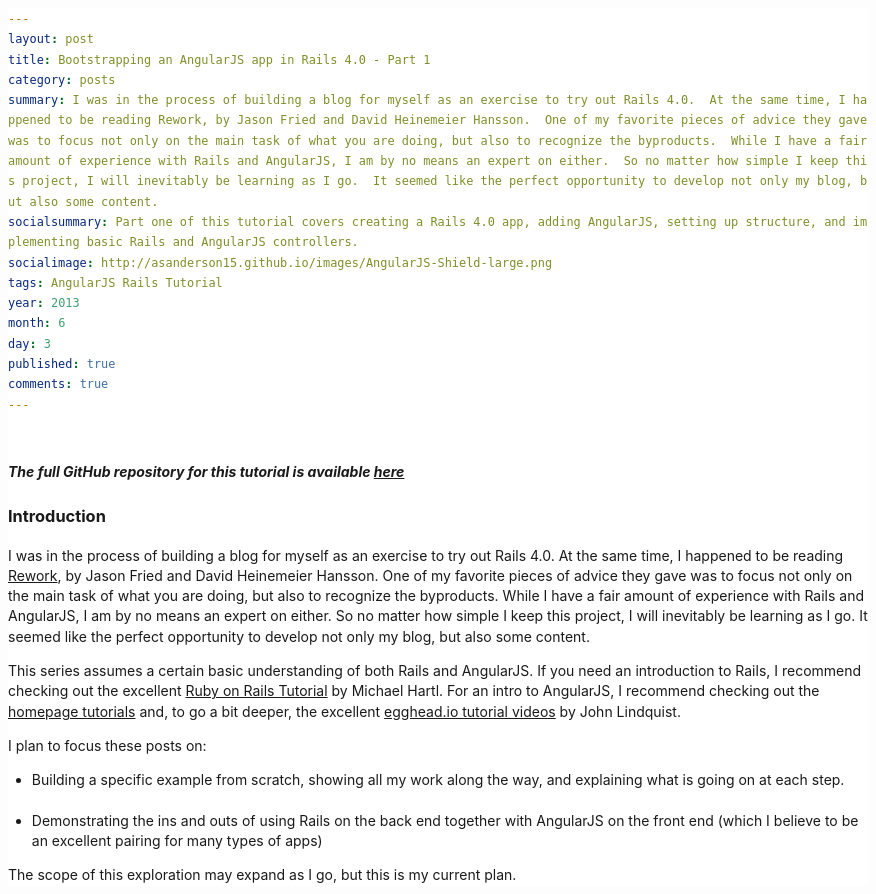 ```yaml
---
layout: post
title: Bootstrapping an AngularJS app in Rails 4.0 - Part 1
category: posts
summary: I was in the process of building a blog for myself as an exercise to try out Rails 4.0.  At the same time, I happened to be reading Rework, by Jason Fried and David Heinemeier Hansson.  One of my favorite pieces of advice they gave was to focus not only on the main task of what you are doing, but also to recognize the byproducts.  While I have a fair amount of experience with Rails and AngularJS, I am by no means an expert on either.  So no matter how simple I keep this project, I will inevitably be learning as I go.  It seemed like the perfect opportunity to develop not only my blog, but also some content. 
socialsummary: Part one of this tutorial covers creating a Rails 4.0 app, adding AngularJS, setting up structure, and implementing basic Rails and AngularJS controllers.
socialimage: http://asanderson15.github.io/images/AngularJS-Shield-large.png
tags: AngularJS Rails Tutorial
year: 2013
month: 6
day: 3
published: true
comments: true
---
```


<br>

***The full GitHub repository for this tutorial is available [here](https://github.com/asanderson15/rails-angular-tutorial)***


### Introduction

I was in the process of building a blog for myself as an exercise to try out Rails 4.0.  At the same time, I happened to be reading [Rework](http://www.amazon.com/Rework-Jason-Fried/dp/0307463745), by Jason Fried and David Heinemeier Hansson.  One of my favorite pieces of advice they gave was to focus not only on the main task of what you are doing, but also to recognize the byproducts.  While I have a fair amount of experience with Rails and AngularJS, I am by no means an expert on either.  So no matter how simple I keep this project, I will inevitably be learning as I go.  It seemed like the perfect opportunity to develop not only my blog, but also some content. 

This series assumes a certain basic understanding of both Rails and AngularJS.  If you need an introduction to Rails, I recommend checking out the excellent [Ruby on Rails Tutorial](http://ruby.railstutorial.org/) by Michael Hartl.  For an intro to AngularJS, I recommend checking out the [homepage tutorials](http://angularjs.org/) and, to go a bit deeper, the excellent [egghead.io tutorial videos](http://egghead.io/) by John Lindquist.

I plan to focus these posts on: 

* Building a specific example from scratch, showing all my work along the way, and explaining what is going on at each step.<br><br>
* Demonstrating the ins and outs of using Rails on the back end together with AngularJS on the front end (which I believe to be an excellent pairing for many types of apps)

The scope of this exploration may expand as I go, but this is my current plan.  
